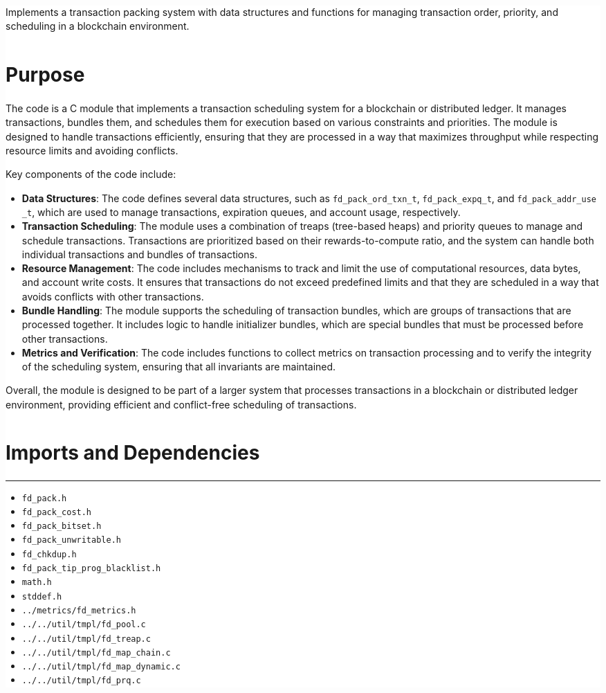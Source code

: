 




Implements a transaction packing system with data structures and functions for managing transaction order, priority, and scheduling in a blockchain environment.

# Purpose
The code is a C module that implements a transaction scheduling system for a blockchain or distributed ledger. It manages transactions, bundles them, and schedules them for execution based on various constraints and priorities. The module is designed to handle transactions efficiently, ensuring that they are processed in a way that maximizes throughput while respecting resource limits and avoiding conflicts.

Key components of the code include:
- **Data Structures**: The code defines several data structures, such as `fd_pack_ord_txn_t`, `fd_pack_expq_t`, and `fd_pack_addr_use_t`, which are used to manage transactions, expiration queues, and account usage, respectively.
- **Transaction Scheduling**: The module uses a combination of treaps (tree-based heaps) and priority queues to manage and schedule transactions. Transactions are prioritized based on their rewards-to-compute ratio, and the system can handle both individual transactions and bundles of transactions.
- **Resource Management**: The code includes mechanisms to track and limit the use of computational resources, data bytes, and account write costs. It ensures that transactions do not exceed predefined limits and that they are scheduled in a way that avoids conflicts with other transactions.
- **Bundle Handling**: The module supports the scheduling of transaction bundles, which are groups of transactions that are processed together. It includes logic to handle initializer bundles, which are special bundles that must be processed before other transactions.
- **Metrics and Verification**: The code includes functions to collect metrics on transaction processing and to verify the integrity of the scheduling system, ensuring that all invariants are maintained.

Overall, the module is designed to be part of a larger system that processes transactions in a blockchain or distributed ledger environment, providing efficient and conflict-free scheduling of transactions.
# Imports and Dependencies

---
- `fd_pack.h`
- `fd_pack_cost.h`
- `fd_pack_bitset.h`
- `fd_pack_unwritable.h`
- `fd_chkdup.h`
- `fd_pack_tip_prog_blacklist.h`
- `math.h`
- `stddef.h`
- `../metrics/fd_metrics.h`
- `../../util/tmpl/fd_pool.c`
- `../../util/tmpl/fd_treap.c`
- `../../util/tmpl/fd_map_chain.c`
- `../../util/tmpl/fd_map_dynamic.c`
- `../../util/tmpl/fd_prq.c`
